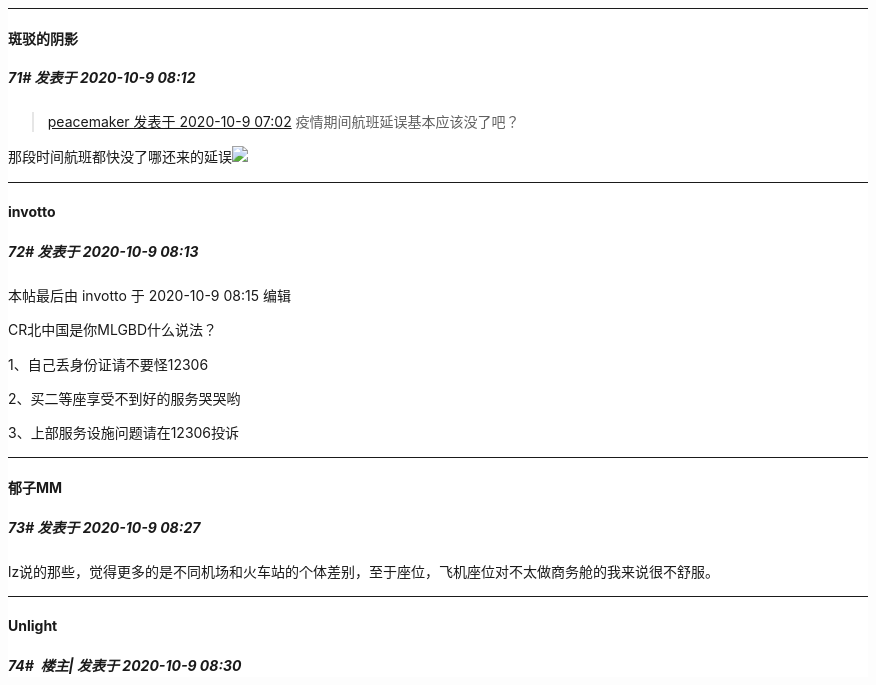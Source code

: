 





-----

####  斑驳的阴影  
##### 71#       发表于 2020-10-9 08:12



<blockquote><a href="httphttps://bbs.saraba1st.com/2b/forum.php?mod=redirect&amp;goto=findpost&amp;pid=48993520&amp;ptid=1963934" target="_blank">peacemaker 发表于 2020-10-9 07:02</a>
疫情期间航班延误基本应该没了吧？</blockquote>
那段时间航班都快没了哪还来的延误<img src="https://static.saraba1st.com/image/smiley/face2017/067.png" referrerpolicy="no-referrer">







-----

####  invotto  
##### 72#       发表于 2020-10-9 08:13



 本帖最后由 invotto 于 2020-10-9 08:15 编辑 

CR北中国是你MLGBD什么说法？

1、自己丢身份证请不要怪12306

2、买二等座享受不到好的服务哭哭哟

3、上部服务设施问题请在12306投诉







-----

####  郁子MM  
##### 73#       发表于 2020-10-9 08:27




lz说的那些，觉得更多的是不同机场和火车站的个体差别，至于座位，飞机座位对不太做商务舱的我来说很不舒服。







-----

####  Unlight  
##### 74#         楼主| 发表于 2020-10-9 08:30
